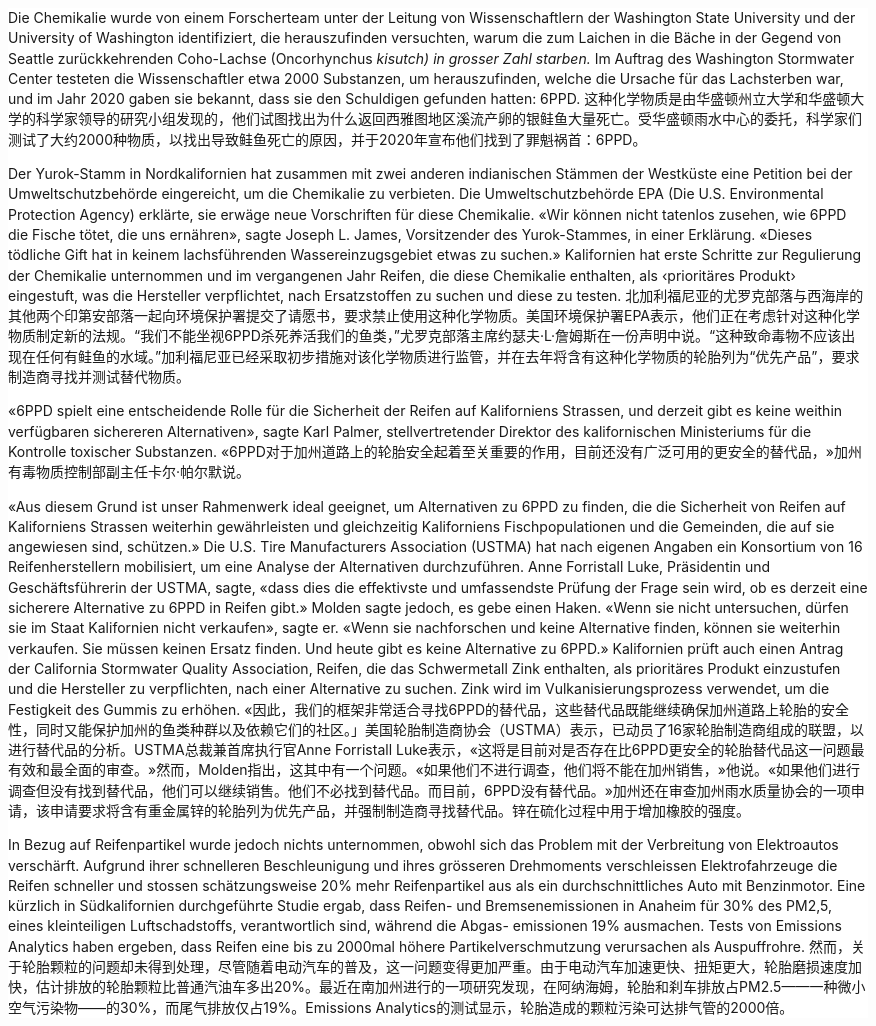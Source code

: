 Die Chemikalie wurde von einem Forscherteam unter der Leitung von Wissenschaftlern der Washington State University und der University of Washington identifiziert, die herauszufinden versuchten, warum die zum Laichen in die Bäche in der Gegend von Seattle zurückkehrenden Coho-Lachse (Oncorhynchus _kisutch) in grosser Zahl starben._ Im Auftrag des Washington Stormwater Center testeten die Wissenschaftler etwa 2000 Substanzen, um herauszufinden, welche die Ursache für das Lachsterben war, und im Jahr 2020 gaben sie bekannt, dass sie den Schuldigen gefunden hatten: 6PPD.
这种化学物质是由华盛顿州立大学和华盛顿大学的科学家领导的研究小组发现的，他们试图找出为什么返回西雅图地区溪流产卵的银鲑鱼大量死亡。受华盛顿雨水中心的委托，科学家们测试了大约2000种物质，以找出导致鲑鱼死亡的原因，并于2020年宣布他们找到了罪魁祸首：6PPD。

Der Yurok-Stamm in Nordkalifornien hat zusammen mit zwei anderen indianischen Stämmen der Westküste eine Petition bei der Umweltschutzbehörde eingereicht, um die Chemikalie zu verbieten. Die Umweltschutzbehörde EPA (Die U.S. Environmental Protection Agency) erklärte, sie erwäge neue Vorschriften für diese Chemikalie. «Wir können nicht tatenlos zusehen, wie 6PPD die Fische tötet, die uns ernähren», sagte Joseph L. James, Vorsitzender des Yurok-Stammes, in einer Erklärung. «Dieses tödliche Gift hat in keinem lachsführenden Wassereinzugsgebiet etwas zu suchen.» Kalifornien hat erste Schritte zur Regulierung der Chemikalie unternommen und im vergangenen Jahr Reifen, die diese Chemikalie enthalten, als ‹prioritäres Produkt› eingestuft, was die Hersteller verpflichtet, nach Ersatzstoffen zu suchen und diese zu testen.
北加利福尼亚的尤罗克部落与西海岸的其他两个印第安部落一起向环境保护署提交了请愿书，要求禁止使用这种化学物质。美国环境保护署EPA表示，他们正在考虑针对这种化学物质制定新的法规。“我们不能坐视6PPD杀死养活我们的鱼类，”尤罗克部落主席约瑟夫·L·詹姆斯在一份声明中说。“这种致命毒物不应该出现在任何有鲑鱼的水域。”加利福尼亚已经采取初步措施对该化学物质进行监管，并在去年将含有这种化学物质的轮胎列为“优先产品”，要求制造商寻找并测试替代物质。

«6PPD spielt eine entscheidende Rolle für die Sicherheit der Reifen auf Kaliforniens Strassen, und derzeit gibt es keine weithin verfügbaren sichereren Alternativen», sagte Karl Palmer, stellvertretender Direktor des kalifornischen Ministeriums für die Kontrolle toxischer Substanzen.
«6PPD对于加州道路上的轮胎安全起着至关重要的作用，目前还没有广泛可用的更安全的替代品，»加州有毒物质控制部副主任卡尔·帕尔默说。

«Aus diesem Grund ist unser Rahmenwerk ideal geeignet, um Alternativen zu 6PPD zu finden, die die Sicherheit von Reifen auf Kaliforniens Strassen weiterhin gewährleisten und gleichzeitig Kaliforniens Fischpopulationen und die Gemeinden, die auf sie angewiesen sind, schützen.» Die U.S. Tire Manufacturers Association (USTMA) hat nach eigenen Angaben ein Konsortium von 16 Reifenherstellern mobilisiert, um eine Analyse der Alternativen durchzuführen. Anne Forristall Luke, Präsidentin und Geschäftsführerin der USTMA, sagte, «dass dies die effektivste und umfassendste Prüfung der Frage sein wird, ob es derzeit eine sicherere Alternative zu 6PPD in Reifen gibt.» Molden sagte jedoch, es gebe einen Haken. «Wenn sie nicht untersuchen, dürfen sie im Staat Kalifornien nicht verkaufen», sagte er. «Wenn sie nachforschen und keine Alternative finden, können sie weiterhin verkaufen. Sie müssen keinen Ersatz finden. Und heute gibt es keine Alternative zu 6PPD.» Kalifornien prüft auch einen Antrag der California Stormwater Quality Association, Reifen, die das Schwermetall Zink enthalten, als prioritäres Produkt einzustufen und die Hersteller zu verpflichten, nach einer Alternative zu suchen. Zink wird im Vulkanisierungsprozess verwendet, um die Festigkeit des Gummis zu erhöhen.
«因此，我们的框架非常适合寻找6PPD的替代品，这些替代品既能继续确保加州道路上轮胎的安全性，同时又能保护加州的鱼类种群以及依赖它们的社区。」美国轮胎制造商协会（USTMA）表示，已动员了16家轮胎制造商组成的联盟，以进行替代品的分析。USTMA总裁兼首席执行官Anne Forristall Luke表示，«这将是目前对是否存在比6PPD更安全的轮胎替代品这一问题最有效和最全面的审查。»然而，Molden指出，这其中有一个问题。«如果他们不进行调查，他们将不能在加州销售，»他说。«如果他们进行调查但没有找到替代品，他们可以继续销售。他们不必找到替代品。而目前，6PPD没有替代品。»加州还在审查加州雨水质量协会的一项申请，该申请要求将含有重金属锌的轮胎列为优先产品，并强制制造商寻找替代品。锌在硫化过程中用于增加橡胶的强度。 

In Bezug auf Reifenpartikel wurde jedoch nichts unternommen, obwohl sich das Problem mit der Verbreitung von Elektroautos verschärft. Aufgrund ihrer schnelleren Beschleunigung und ihres grösseren Drehmoments verschleissen Elektrofahrzeuge die Reifen schneller und stossen schätzungsweise 20% mehr Reifenpartikel aus als ein durchschnittliches Auto mit Benzinmotor. Eine kürzlich in Südkalifornien durchgeführte Studie ergab, dass Reifen- und Bremsenemissionen in Anaheim für 30% des PM2,5, eines kleinteiligen Luftschadstoffs, verantwortlich sind, während die Abgas- emissionen 19% ausmachen. Tests von Emissions Analytics haben ergeben, dass Reifen eine bis zu 2000mal höhere Partikelverschmutzung verursachen als Auspuffrohre.
然而，关于轮胎颗粒的问题却未得到处理，尽管随着电动汽车的普及，这一问题变得更加严重。由于电动汽车加速更快、扭矩更大，轮胎磨损速度加快，估计排放的轮胎颗粒比普通汽油车多出20%。最近在南加州进行的一项研究发现，在阿纳海姆，轮胎和刹车排放占PM2.5——一种微小空气污染物——的30%，而尾气排放仅占19%。Emissions Analytics的测试显示，轮胎造成的颗粒污染可达排气管的2000倍。
